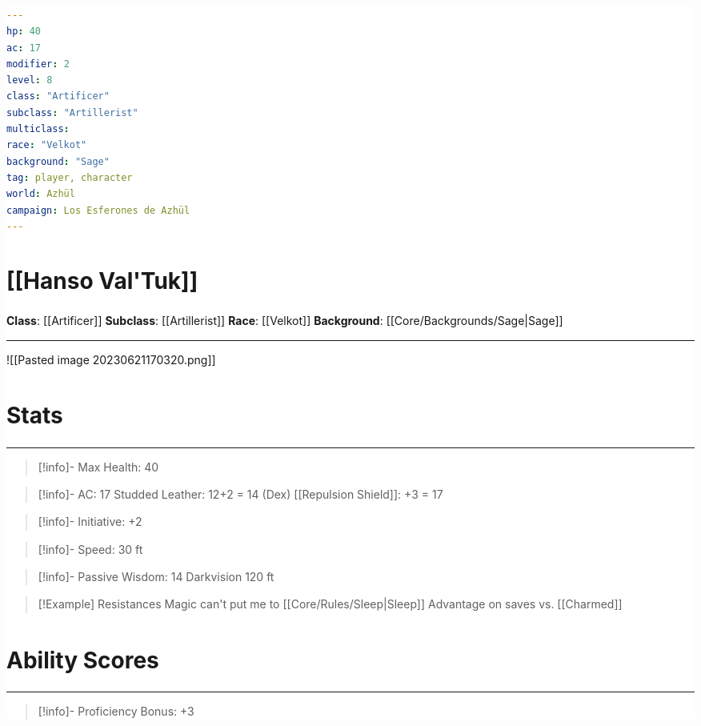```yaml
---
hp: 40
ac: 17
modifier: 2
level: 8
class: "Artificer"
subclass: "Artillerist"
multiclass:
race: "Velkot"
background: "Sage"
tag: player, character
world: Azhül
campaign: Los Esferones de Azhül
---
```



# [[Hanso Val'Tuk]]
**Class**: [[Artificer]]
**Subclass**: [[Artillerist]]
**Race**: [[Velkot]]
**Background**: [[Core/Backgrounds/Sage|Sage]]

---
![[Pasted image 20230621170320.png]]
# Stats
---

>[!info]- Max Health: 40
 
 >[!info]- AC: 17
 > Studded Leather: 12+2 = 14 (Dex)
 > [[Repulsion Shield]]: +3 = 17
 
 >[!info]- Initiative: +2

 >[!info]- Speed: 30 ft

>[!info]- Passive Wisdom: 14
> Darkvision 120 ft

>[!Example] Resistances
> Magic can't put me to [[Core/Rules/Sleep|Sleep]]
> Advantage on saves vs. [[Charmed]]


# Ability Scores
---
>[!info]- Proficiency Bonus: +3
